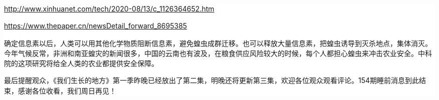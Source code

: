 <http://www.xinhuanet.com/tech/2020-08/13/c_1126364652.htm>

<https://www.thepaper.cn/newsDetail_forward_8695385>

确定信息素以后，人类可以用其他化学物质阻断信息素，避免蝗虫成群迁移。也可以释放大量信息素，把蝗虫诱导到灭杀地点，集体消灭。今年气候反常，非洲和南亚蝗灾的新闻很多，中国的云南也有波及，在粮食供应风险较大的时候，每个人都担心蝗虫来冲击农业安全。中科院的这项研究将给全人类的农业都提供安全保障。

最后提醒观众，《我们生长的地方》第一季昨晚已经放出了第二集，明晚还将更新第三集，欢迎各位观众观看评论。154期睡前消息到此结束，感谢各位收看，我们周日再见！

